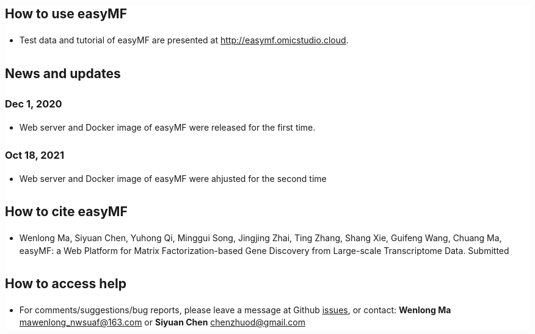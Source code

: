 
## How to use easyMF

- Test data and tutorial of easyMF are presented at http://easymf.omicstudio.cloud.

## News and updates

### Dec 1, 2020

- Web server and Docker image of easyMF were released for the first time.

### Oct 18, 2021
- Web server and Docker image of easyMF were ahjusted for the second time

## How to cite easyMF
- Wenlong Ma, Siyuan Chen, Yuhong Qi, Minggui Song, Jingjing Zhai, Ting Zhang, Shang Xie, Guifeng Wang, Chuang Ma, easyMF: a Web Platform for Matrix Factorization-based Gene Discovery from Large-scale Transcriptome Data. Submitted

## How to access help
* For comments/suggestions/bug reports, please leave a message at Github [issues](<https://github.com/cma2015/easyMF/issues>), or contact: __Wenlong Ma__ <mawenlong_nwsuaf@163.com> or __Siyuan Chen__ <chenzhuod@gmail.com> 




